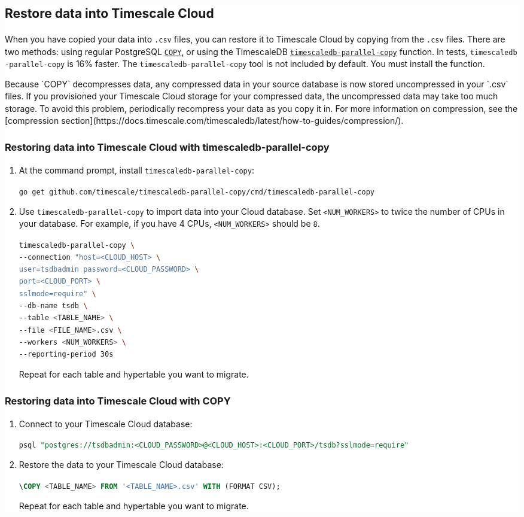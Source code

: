## Restore data into Timescale Cloud
When you have copied your data into `.csv` files, you can restore it to
Timescale Cloud by copying from the `.csv` files. There are two methods: using
regular PostgreSQL [`COPY`][copy], or using the TimescaleDB
[`timescaledb-parallel-copy`][timescaledb-parallel-copy] function. In tests,
`timescaledb-parallel-copy` is 16% faster. The `timescaledb-parallel-copy` tool
is not included by default. You must install the function.

<highlight type="important">
Because `COPY` decompresses data, any compressed data in your source 
database is now stored uncompressed in your `.csv` files. If you
provisioned your Timescale Cloud storage for your compressed data, the
uncompressed data may take too much storage. To avoid this problem, periodically
recompress your data as you copy it in. For more information on compression, see
the [compression section](https://docs.timescale.com/timescaledb/latest/how-to-guides/compression/).
</highlight>

<procedure>

### Restoring data into Timescale Cloud with timescaledb-parallel-copy
1.  At the command prompt, install `timescaledb-parallel-copy`:
    ```bash
    go get github.com/timescale/timescaledb-parallel-copy/cmd/timescaledb-parallel-copy
    ```
1.  Use `timescaledb-parallel-copy` to import data into
    your Cloud database. Set `<NUM_WORKERS>` to twice the number of CPUs in your
    database. For example, if you have 4 CPUs, `<NUM_WORKERS>` should be `8`.
    ```bash
    timescaledb-parallel-copy \
    --connection "host=<CLOUD_HOST> \
    user=tsdbadmin password=<CLOUD_PASSWORD> \
    port=<CLOUD_PORT> \
    sslmode=require" \
    --db-name tsdb \
    --table <TABLE_NAME> \
    --file <FILE_NAME>.csv \
    --workers <NUM_WORKERS> \
    --reporting-period 30s
    ```
    Repeat for each table and hypertable you want to migrate.

</procedure>

<procedure>

### Restoring data into Timescale Cloud with COPY
1.  Connect to your Timescale Cloud database:
    ```sql
    psql "postgres://tsdbadmin:<CLOUD_PASSWORD>@<CLOUD_HOST>:<CLOUD_PORT>/tsdb?sslmode=require"
    ```
1.  Restore the data to your Timescale Cloud database:
    ```sql
    \COPY <TABLE_NAME> FROM '<TABLE_NAME>.csv' WITH (FORMAT CSV);
    ```
    Repeat for each table and hypertable you want to migrate.


[analyze]: https://www.postgresql.org/docs/10/sql-analyze.html
[cagg-policy]: /timescaledb/:currentVersion:/how-to-guides/continuous-aggregates/refresh-policies/
[copy]: https://www.postgresql.org/docs/9.2/sql-copy.html
[compression]: /timescaledb/:currentVersion:/how-to-guides/compression/
[compression-policy]: /timescaledb/:currentVersion:/getting-started/compress-data/#enable-timescaledb-compression-on-the-hypertable
[choosing-method]: /migrate-to-cloud/
[extensions]: /customize-configuration/#postgresql-extensions
[install-timescale-cloud]: /install/:currentVersion:/installation-cloud/
[pg_dump]: https://www.postgresql.org/docs/current/app-pgdump.html
[pg_restore]: https://www.postgresql.org/docs/current/app-pgrestore.html
[psql]: /timescaledb/:currentVersion:/how-to-guides/connecting/psql/
[retention-policy]: /timescaledb/:currentVersion:/how-to-guides/data-retention/create-a-retention-policy/
[reorder-policy]: /api/:currentVersion:/hypertable/add_reorder_policy/
[timescaledb-parallel-copy]: https://github.com/timescale/timescaledb-parallel-copy
[upgrading-postgresql]: https://kb-managed.timescale.com/en/articles/5368016-perform-a-postgresql-major-version-upgrade
[upgrading-postgresql-self-hosted]: /timescaledb/:currentVersion:/how-to-guides/update-timescaledb/upgrade-postgresql/
[upgrading-timescaledb]: /timescaledb/:currentVersion:/how-to-guides/update-timescaledb/update-timescaledb-2/